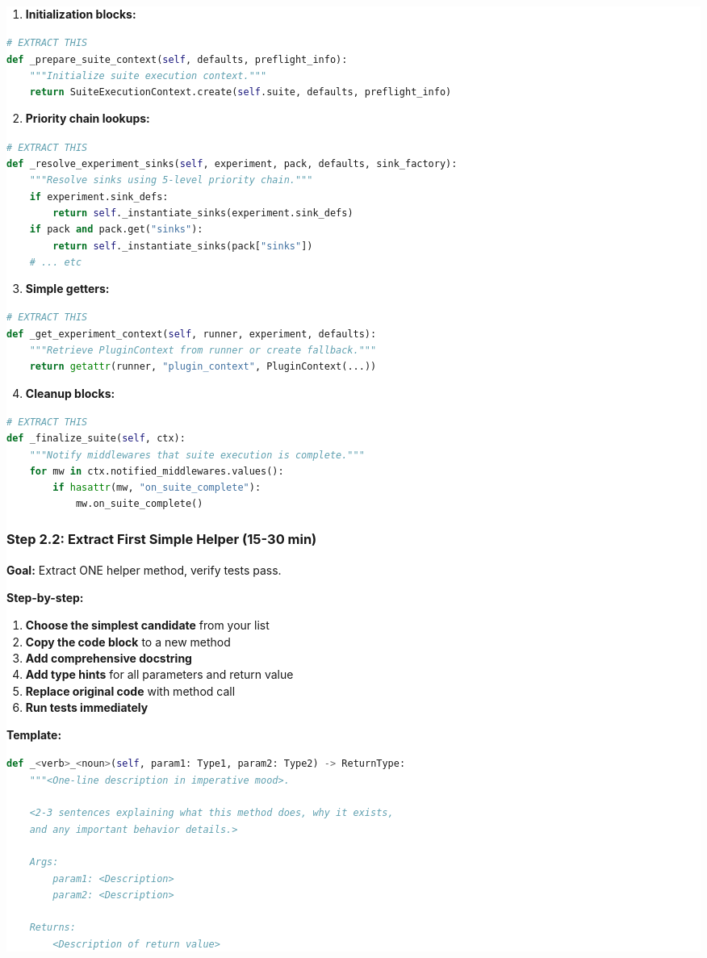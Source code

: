 1. **Initialization blocks:**

```python
# EXTRACT THIS
def _prepare_suite_context(self, defaults, preflight_info):
    """Initialize suite execution context."""
    return SuiteExecutionContext.create(self.suite, defaults, preflight_info)
```

2. **Priority chain lookups:**

```python
# EXTRACT THIS
def _resolve_experiment_sinks(self, experiment, pack, defaults, sink_factory):
    """Resolve sinks using 5-level priority chain."""
    if experiment.sink_defs:
        return self._instantiate_sinks(experiment.sink_defs)
    if pack and pack.get("sinks"):
        return self._instantiate_sinks(pack["sinks"])
    # ... etc
```

3. **Simple getters:**

```python
# EXTRACT THIS
def _get_experiment_context(self, runner, experiment, defaults):
    """Retrieve PluginContext from runner or create fallback."""
    return getattr(runner, "plugin_context", PluginContext(...))
```

4. **Cleanup blocks:**

```python
# EXTRACT THIS
def _finalize_suite(self, ctx):
    """Notify middlewares that suite execution is complete."""
    for mw in ctx.notified_middlewares.values():
        if hasattr(mw, "on_suite_complete"):
            mw.on_suite_complete()
```

### Step 2.2: Extract First Simple Helper (15-30 min)

**Goal:** Extract ONE helper method, verify tests pass.

**Step-by-step:**

1. **Choose the simplest candidate** from your list
2. **Copy the code block** to a new method
3. **Add comprehensive docstring**
4. **Add type hints** for all parameters and return value
5. **Replace original code** with method call
6. **Run tests immediately**

**Template:**

```python
def _<verb>_<noun>(self, param1: Type1, param2: Type2) -> ReturnType:
    """<One-line description in imperative mood>.

    <2-3 sentences explaining what this method does, why it exists,
    and any important behavior details.>

    Args:
        param1: <Description>
        param2: <Description>

    Returns:
        <Description of return value>
```